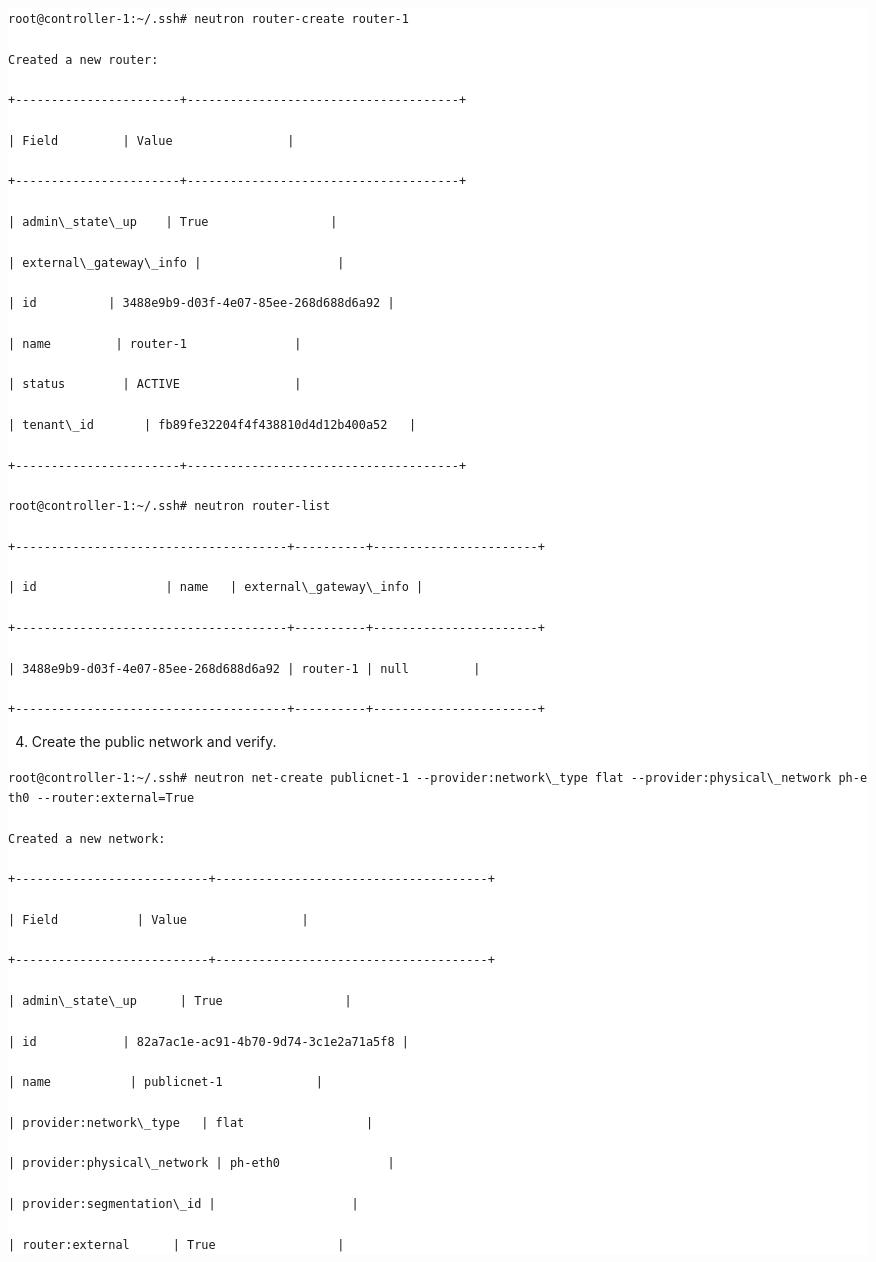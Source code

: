 ```
root@controller-1:~/.ssh# neutron router-create router-1

Created a new router:

+-----------------------+--------------------------------------+

| Field         | Value                |

+-----------------------+--------------------------------------+

| admin\_state\_up    | True                 |

| external\_gateway\_info |                   |

| id          | 3488e9b9-d03f-4e07-85ee-268d688d6a92 |

| name         | router-1               |

| status        | ACTIVE                |

| tenant\_id       | fb89fe32204f4f438810d4d12b400a52   |

+-----------------------+--------------------------------------+

root@controller-1:~/.ssh# neutron router-list

+--------------------------------------+----------+-----------------------+

| id                  | name   | external\_gateway\_info |

+--------------------------------------+----------+-----------------------+

| 3488e9b9-d03f-4e07-85ee-268d688d6a92 | router-1 | null         |

+--------------------------------------+----------+-----------------------+
```

4) Create the public network and verify.

```
root@controller-1:~/.ssh# neutron net-create publicnet-1 --provider:network\_type flat --provider:physical\_network ph-eth0 --router:external=True

Created a new network:

+---------------------------+--------------------------------------+

| Field           | Value                |

+---------------------------+--------------------------------------+

| admin\_state\_up      | True                 |

| id            | 82a7ac1e-ac91-4b70-9d74-3c1e2a71a5f8 |

| name           | publicnet-1             |

| provider:network\_type   | flat                 |

| provider:physical\_network | ph-eth0               |

| provider:segmentation\_id |                   |

| router:external      | True                 |
```
